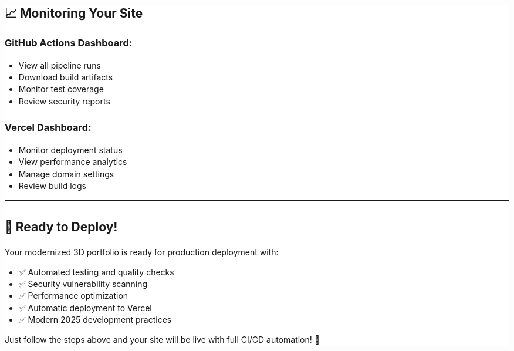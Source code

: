 ## 📈 Monitoring Your Site

### GitHub Actions Dashboard:
- View all pipeline runs
- Download build artifacts
- Monitor test coverage
- Review security reports

### Vercel Dashboard:
- Monitor deployment status
- View performance analytics
- Manage domain settings
- Review build logs

---

## 🚀 Ready to Deploy!

Your modernized 3D portfolio is ready for production deployment with:
- ✅ Automated testing and quality checks
- ✅ Security vulnerability scanning  
- ✅ Performance optimization
- ✅ Automatic deployment to Vercel
- ✅ Modern 2025 development practices

Just follow the steps above and your site will be live with full CI/CD automation! 🎯